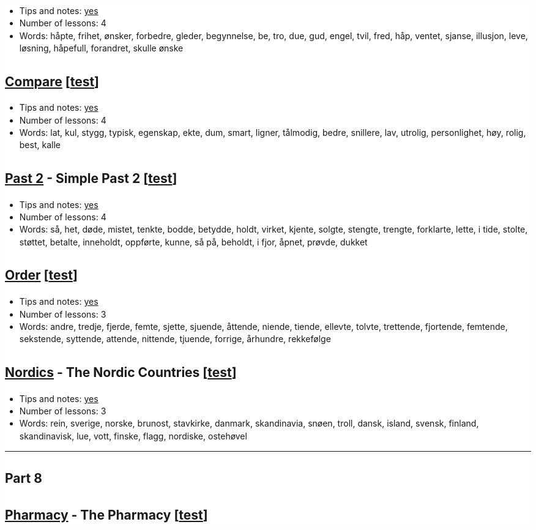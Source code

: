 * Tips and notes: [yes](https://www.duolingo.com/skill/no-BO/Hope/tips-and-notes)
* Number of lessons: 4
* Words: håpte, frihet, ønsker, forbedre, gleder, begynnelse, be, tro, due, gud, engel, tvil, fred, håp, ventet, sjanse, illusjon, leve, løsning, håpefull, forandret, skulle ønske


## [Compare](https://www.duolingo.com/skill/no-BO/Compare/practice) \[[test](https://www.duolingo.com/skill/no-BO/Compare/test)\]

* Tips and notes: [yes](https://www.duolingo.com/skill/no-BO/Compare/tips-and-notes)
* Number of lessons: 4
* Words: lat, kul, stygg, typisk, egenskap, ekte, dum, smart, ligner, tålmodig, bedre, snillere, lav, utrolig, personlighet, høy, rolig, best, kalle


## [Past 2](https://www.duolingo.com/skill/no-BO/Simple-Past-2/practice) - Simple Past 2 \[[test](https://www.duolingo.com/skill/no-BO/Simple-Past-2/test)\]

* Tips and notes: [yes](https://www.duolingo.com/skill/no-BO/Simple-Past-2/tips-and-notes)
* Number of lessons: 4
* Words: så, het, døde, mistet, tenkte, bodde, betydde, holdt, virket, kjente, solgte, stengte, trengte, forklarte, lette, i tide, stolte, støttet, betalte, inneholdt, oppførte, kunne, så på, beholdt, i fjor, åpnet, prøvde, dukket


## [Order](https://www.duolingo.com/skill/no-BO/Order/practice) \[[test](https://www.duolingo.com/skill/no-BO/Order/test)\]

* Tips and notes: [yes](https://www.duolingo.com/skill/no-BO/Order/tips-and-notes)
* Number of lessons: 3
* Words: andre, tredje, fjerde, femte, sjette, sjuende, åttende, niende, tiende, ellevte, tolvte, trettende, fjortende, femtende, sekstende, syttende, attende, nittende, tjuende, forrige, århundre, rekkefølge


## [Nordics](https://www.duolingo.com/skill/no-BO/The-Nordics/practice) - The Nordic Countries \[[test](https://www.duolingo.com/skill/no-BO/The-Nordics/test)\]

* Tips and notes: [yes](https://www.duolingo.com/skill/no-BO/The-Nordics/tips-and-notes)
* Number of lessons: 3
* Words: rein, sverige, norske, brunost, stavkirke, danmark, skandinavia, snøen, troll, dansk, island, svensk, finland, skandinavisk, lue, vott, finske, flagg, nordiske, ostehøvel

----------

## **Part 8**

## [Pharmacy](https://www.duolingo.com/skill/no-BO/The-Pharmacy/practice) - The Pharmacy \[[test](https://www.duolingo.com/skill/no-BO/The-Pharmacy/test)\]
